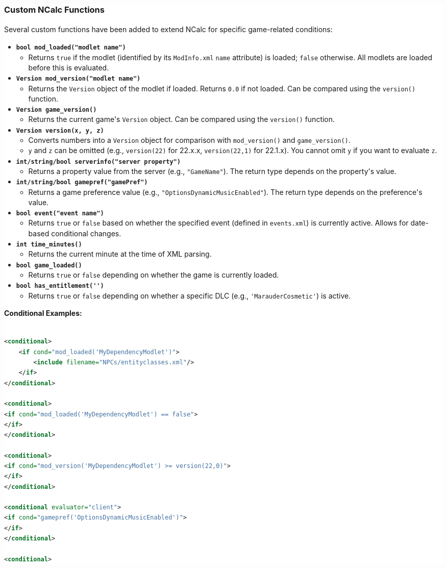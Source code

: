 ### Custom NCalc Functions

Several custom functions have been added to extend NCalc for specific game-related conditions:

* **`bool mod_loaded("modlet name")`**
    * Returns `true` if the modlet (identified by its `ModInfo.xml` `name` attribute) is loaded; `false` otherwise. All
      modlets are loaded before this is evaluated.
* **`Version mod_version("modlet name")`**
    * Returns the `Version` object of the modlet if loaded. Returns `0.0` if not loaded. Can be compared using the
      `version()` function.
* **`Version game_version()`**
    * Returns the current game's `Version` object. Can be compared using the `version()` function.
* **`Version version(x, y, z)`**
    * Converts numbers into a `Version` object for comparison with `mod_version()` and `game_version()`.
    * `y` and `z` can be omitted (e.g., `version(22)` for 22.x.x, `version(22,1)` for 22.1.x). You cannot omit `y` if
      you want to evaluate `z`.
* **`int/string/bool serverinfo("server property")`**
    * Returns a property value from the server (e.g., `"GameName"`). The return type depends on the property's value.
* **`int/string/bool gamepref("gamePref")`**
    * Returns a game preference value (e.g., `"OptionsDynamicMusicEnabled"`). The return type depends on the
      preference's value.
* **`bool event("event name")`**
    * Returns `true` or `false` based on whether the specified event (defined in `events.xml`) is currently active.
      Allows for date-based conditional changes.
* **`int time_minutes()`**
    * Returns the current minute at the time of XML parsing.
* **`bool game_loaded()`**
    * Returns `true` or `false` depending on whether the game is currently loaded.
* **`bool has_entitlement('')`**
    * Returns `true` or `false` depending on whether a specific DLC (e.g., `'MarauderCosmetic'`) is active.

**Conditional Examples:**

```xml

<conditional>
    <if cond="mod_loaded('MyDependencyModlet')">
        <include filename="NPCs/entityclasses.xml"/>
    </if>
</conditional>

<conditional>
<if cond="mod_loaded('MyDependencyModlet') == false">
</if>
</conditional>

<conditional>
<if cond="mod_version('MyDependencyModlet') >= version(22,0)">
</if>
</conditional>

<conditional evaluator="client">
<if cond="gamepref('OptionsDynamicMusicEnabled')">
</if>
</conditional>

<conditional>
```
